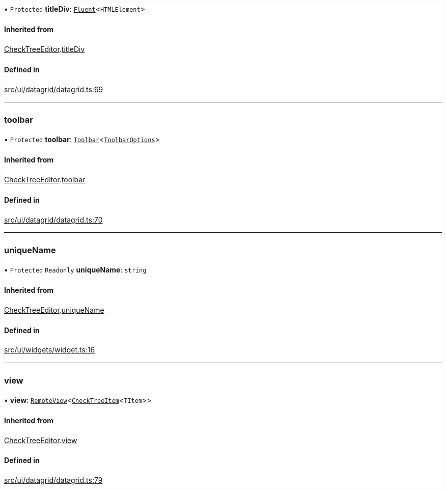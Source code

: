 • `Protected` **titleDiv**: [`Fluent`](../interfaces/Fluent-1.md)\<`HTMLElement`\>

#### Inherited from

[CheckTreeEditor](CheckTreeEditor.md).[titleDiv](CheckTreeEditor.md#titlediv)

#### Defined in

[src/ui/datagrid/datagrid.ts:69](https://github.com/serenity-is/serenity/blob/master/packages/corelib/src/ui/datagrid/datagrid.ts#L69)

___

### toolbar

• `Protected` **toolbar**: [`Toolbar`](Toolbar.md)\<[`ToolbarOptions`](../interfaces/ToolbarOptions.md)\>

#### Inherited from

[CheckTreeEditor](CheckTreeEditor.md).[toolbar](CheckTreeEditor.md#toolbar)

#### Defined in

[src/ui/datagrid/datagrid.ts:70](https://github.com/serenity-is/serenity/blob/master/packages/corelib/src/ui/datagrid/datagrid.ts#L70)

___

### uniqueName

• `Protected` `Readonly` **uniqueName**: `string`

#### Inherited from

[CheckTreeEditor](CheckTreeEditor.md).[uniqueName](CheckTreeEditor.md#uniquename)

#### Defined in

[src/ui/widgets/widget.ts:16](https://github.com/serenity-is/serenity/blob/master/packages/corelib/src/ui/widgets/widget.ts#L16)

___

### view

• **view**: [`RemoteView`](RemoteView.md)\<[`CheckTreeItem`](../interfaces/CheckTreeItem.md)\<`TItem`\>\>

#### Inherited from

[CheckTreeEditor](CheckTreeEditor.md).[view](CheckTreeEditor.md#view)

#### Defined in

[src/ui/datagrid/datagrid.ts:79](https://github.com/serenity-is/serenity/blob/master/packages/corelib/src/ui/datagrid/datagrid.ts#L79)
